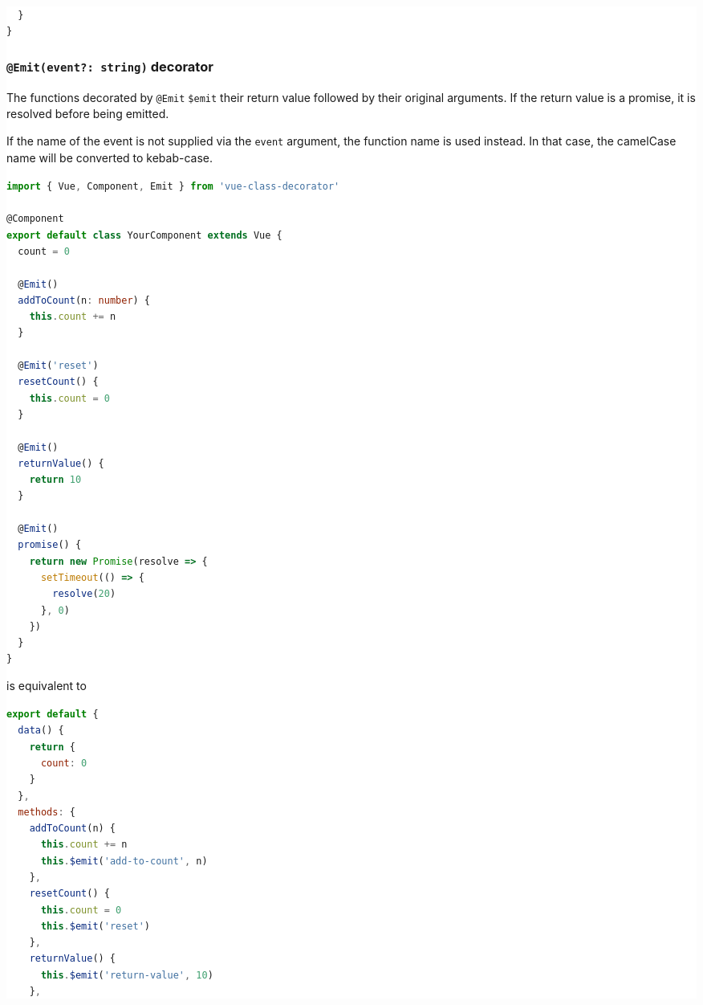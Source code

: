 ```js
  }
}
```

### `@Emit(event?: string)` decorator

The functions decorated by `@Emit` `$emit` their return value followed by their original arguments. If the return value is a promise, it is resolved before being emitted.

If the name of the event is not supplied via the `event` argument, the function name is used instead. In that case, the camelCase name will be converted to kebab-case.

```ts
import { Vue, Component, Emit } from 'vue-class-decorator'

@Component
export default class YourComponent extends Vue {
  count = 0

  @Emit()
  addToCount(n: number) {
    this.count += n
  }

  @Emit('reset')
  resetCount() {
    this.count = 0
  }

  @Emit()
  returnValue() {
    return 10
  }

  @Emit()
  promise() {
    return new Promise(resolve => {
      setTimeout(() => {
        resolve(20)
      }, 0)
    })
  }
}
```

is equivalent to

```js
export default {
  data() {
    return {
      count: 0
    }
  },
  methods: {
    addToCount(n) {
      this.count += n
      this.$emit('add-to-count', n)
    },
    resetCount() {
      this.count = 0
      this.$emit('reset')
    },
    returnValue() {
      this.$emit('return-value', 10)
    },
```